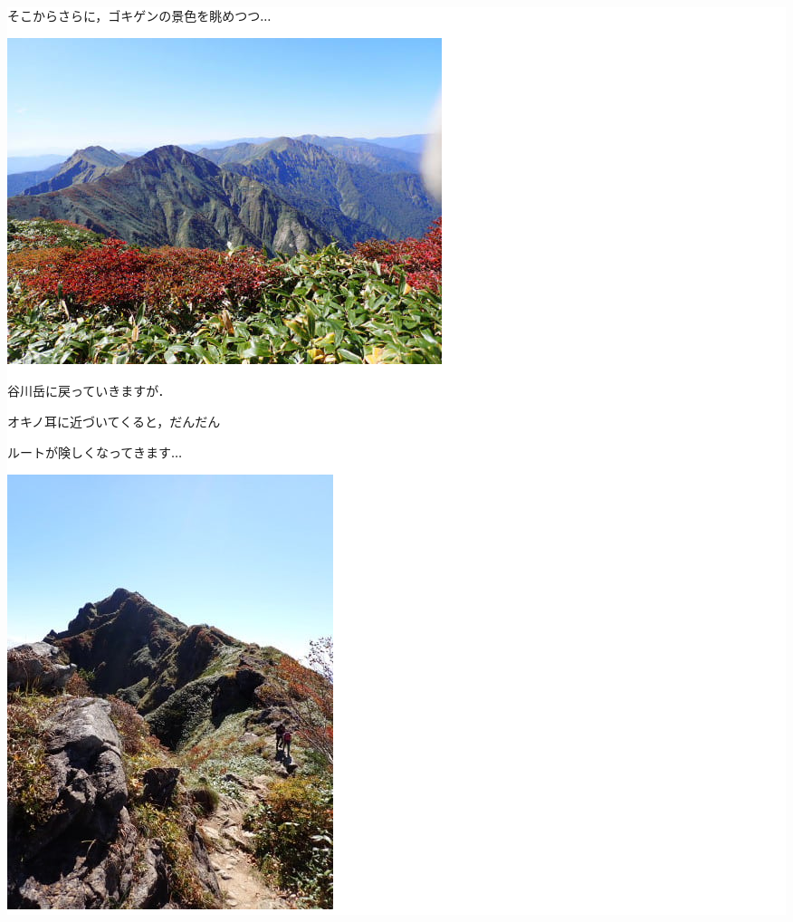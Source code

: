 





そこからさらに，ゴキゲンの景色を眺めつつ…




![cb588bed5f9310752ecce0d13f7dc926.jpg](images/cb588bed5f9310752ecce0d13f7dc926.jpg)







谷川岳に戻っていきますが．


オキノ耳に近づいてくると，だんだん


ルートが険しくなってきます…




![fa9e1b888b94bee9621976f110fd76ad.jpg](images/fa9e1b888b94bee9621976f110fd76ad.jpg)
